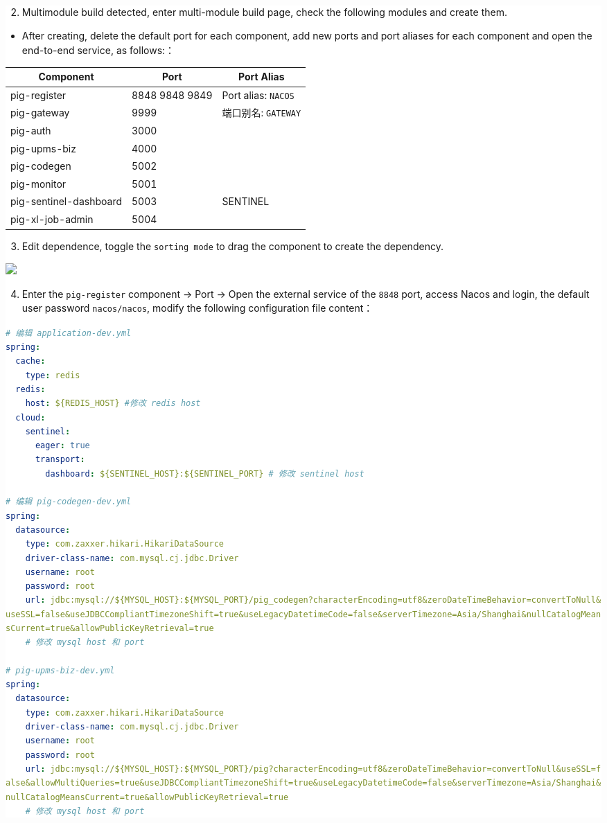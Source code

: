 2. Multimodule build detected, enter multi-module build page, check the following modules and create them.
  - After creating, delete the default port for each component, add new ports and port aliases for each component and open the end-to-end service, as follows:：

| Component              | Port           | Port Alias                          |
| ---------------------- | -------------- | ----------------------------------- |
| pig-register           | 8848 9848 9849 | Port alias: `NACOS` |
| pig-gateway            | 9999           | 端口别名: `GATEWAY`     |
| pig-auth               | 3000           |                                     |
| pig-upms-biz           | 4000           |                                     |
| pig-codegen            | 5002           |                                     |
| pig-monitor            | 5001           |                                     |
| pig-sentinel-dashboard | 5003           | SENTINEL                            |
| pig-xl-job-admin       | 5004           |                                     |

3. Edit dependence, toggle the `sorting mode` to drag the component to create the dependency.

![](https://static.goodrain.com/docs/5.10/microservice/example/pig/pig-depend.png)

4. Enter the `pig-register` component -> Port -> Open the external service of the `8848` port, access Nacos and login, the default user password `nacos/nacos`, modify the following configuration file content：

```yaml
# 编辑 application-dev.yml
spring:
  cache:
    type: redis
  redis:
    host: ${REDIS_HOST} #修改 redis host
  cloud:
    sentinel:
      eager: true
      transport:
        dashboard: ${SENTINEL_HOST}:${SENTINEL_PORT} # 修改 sentinel host

# 编辑 pig-codegen-dev.yml
spring:
  datasource:
    type: com.zaxxer.hikari.HikariDataSource
    driver-class-name: com.mysql.cj.jdbc.Driver
    username: root
    password: root
    url: jdbc:mysql://${MYSQL_HOST}:${MYSQL_PORT}/pig_codegen?characterEncoding=utf8&zeroDateTimeBehavior=convertToNull&useSSL=false&useJDBCCompliantTimezoneShift=true&useLegacyDatetimeCode=false&serverTimezone=Asia/Shanghai&nullCatalogMeansCurrent=true&allowPublicKeyRetrieval=true
    # 修改 mysql host 和 port

# pig-upms-biz-dev.yml
spring:
  datasource:
    type: com.zaxxer.hikari.HikariDataSource
    driver-class-name: com.mysql.cj.jdbc.Driver
    username: root
    password: root
    url: jdbc:mysql://${MYSQL_HOST}:${MYSQL_PORT}/pig?characterEncoding=utf8&zeroDateTimeBehavior=convertToNull&useSSL=false&allowMultiQueries=true&useJDBCCompliantTimezoneShift=true&useLegacyDatetimeCode=false&serverTimezone=Asia/Shanghai&nullCatalogMeansCurrent=true&allowPublicKeyRetrieval=true
    # 修改 mysql host 和 port
```